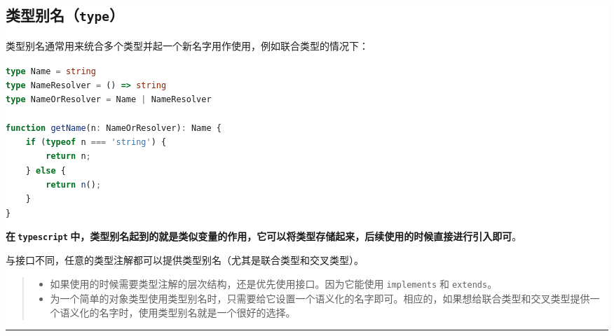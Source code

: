 
## 类型别名（`type`）

类型别名通常用来统合多个类型并起一个新名字用作使用，例如联合类型的情况下：

```typescript
type Name = string
type NameResolver = () => string
type NameOrResolver = Name | NameResolver

function getName(n: NameOrResolver): Name {
    if (typeof n === 'string') {
        return n;
    } else {
        return n();
    }
}
```

**在 `typescript` 中，类型别名起到的就是类似变量的作用，它可以将类型存储起来，后续使用的时候直接进行引入即可**。

与接口不同，任意的类型注解都可以提供类型别名（尤其是联合类型和交叉类型）。

> - 如果使用的时候需要类型注解的层次结构，还是优先使用接口。因为它能使用 `implements` 和 `extends`。
> - 为一个简单的对象类型使用类型别名时，只需要给它设置一个语义化的名字即可。相应的，如果想给联合类型和交叉类型提供一个语义化的名字时，使用类型别名就是一个很好的选择。

---





